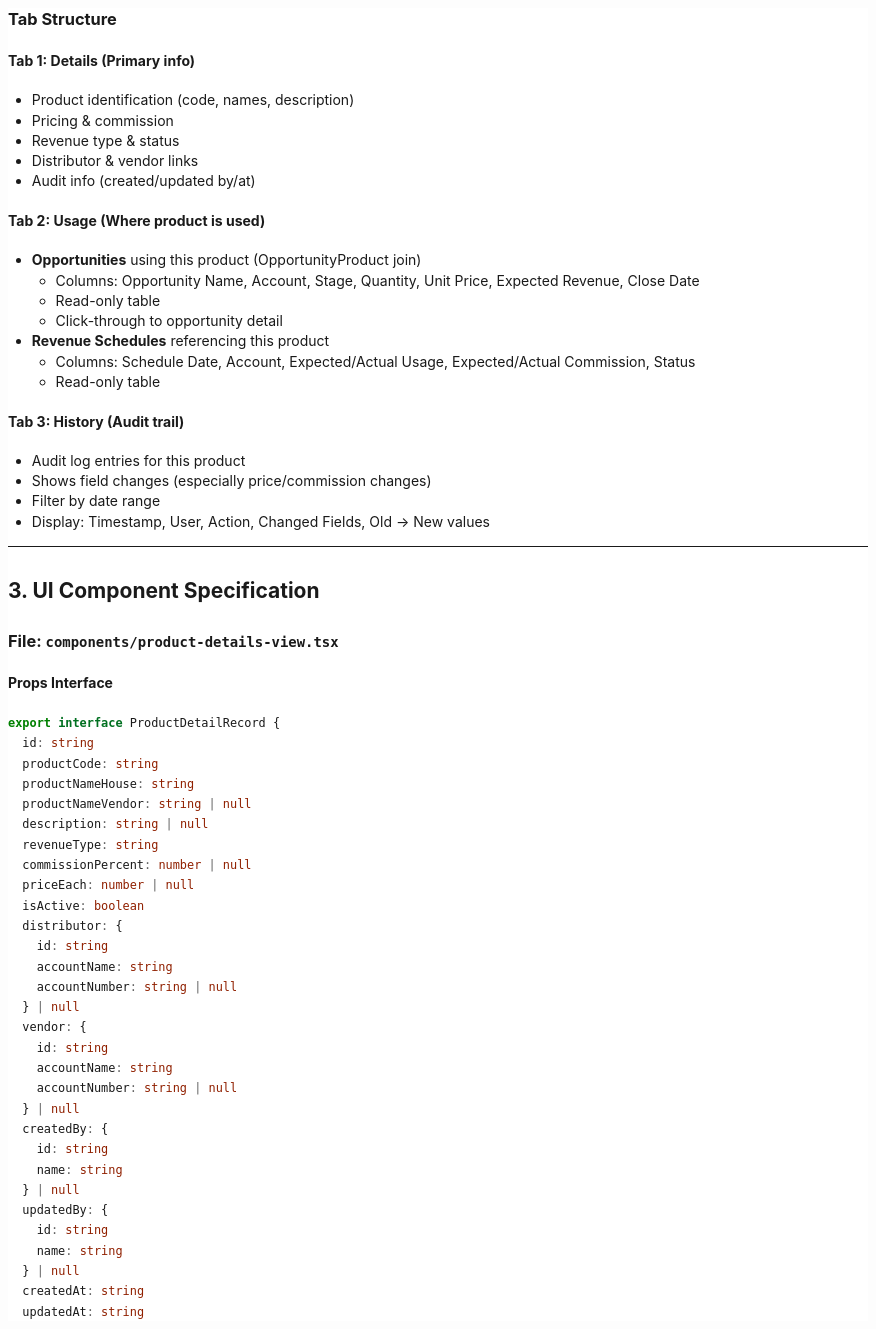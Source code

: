 ### Tab Structure

#### **Tab 1: Details** (Primary info)
- Product identification (code, names, description)
- Pricing & commission
- Revenue type & status
- Distributor & vendor links
- Audit info (created/updated by/at)

#### **Tab 2: Usage** (Where product is used)
- **Opportunities** using this product (OpportunityProduct join)
  - Columns: Opportunity Name, Account, Stage, Quantity, Unit Price, Expected Revenue, Close Date
  - Read-only table
  - Click-through to opportunity detail
- **Revenue Schedules** referencing this product
  - Columns: Schedule Date, Account, Expected/Actual Usage, Expected/Actual Commission, Status
  - Read-only table

#### **Tab 3: History** (Audit trail)
- Audit log entries for this product
- Shows field changes (especially price/commission changes)
- Filter by date range
- Display: Timestamp, User, Action, Changed Fields, Old → New values

---

## 3. UI Component Specification

### File: `components/product-details-view.tsx`

#### Props Interface
```typescript
export interface ProductDetailRecord {
  id: string
  productCode: string
  productNameHouse: string
  productNameVendor: string | null
  description: string | null
  revenueType: string
  commissionPercent: number | null
  priceEach: number | null
  isActive: boolean
  distributor: {
    id: string
    accountName: string
    accountNumber: string | null
  } | null
  vendor: {
    id: string
    accountName: string
    accountNumber: string | null
  } | null
  createdBy: {
    id: string
    name: string
  } | null
  updatedBy: {
    id: string
    name: string
  } | null
  createdAt: string
  updatedAt: string

```
